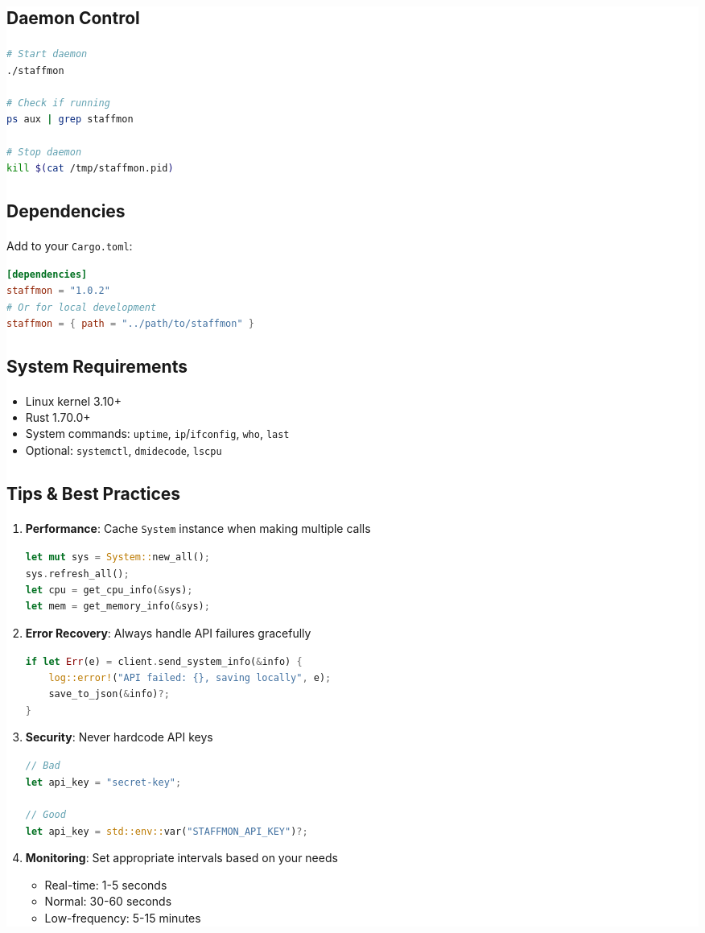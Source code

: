 ## Daemon Control

```bash
# Start daemon
./staffmon

# Check if running
ps aux | grep staffmon

# Stop daemon
kill $(cat /tmp/staffmon.pid)
```

## Dependencies

Add to your `Cargo.toml`:
```toml
[dependencies]
staffmon = "1.0.2"
# Or for local development
staffmon = { path = "../path/to/staffmon" }
```

## System Requirements

- Linux kernel 3.10+
- Rust 1.70.0+
- System commands: `uptime`, `ip`/`ifconfig`, `who`, `last`
- Optional: `systemctl`, `dmidecode`, `lscpu`

## Tips & Best Practices

1. **Performance**: Cache `System` instance when making multiple calls
   ```rust
   let mut sys = System::new_all();
   sys.refresh_all();
   let cpu = get_cpu_info(&sys);
   let mem = get_memory_info(&sys);
   ```

2. **Error Recovery**: Always handle API failures gracefully
   ```rust
   if let Err(e) = client.send_system_info(&info) {
       log::error!("API failed: {}, saving locally", e);
       save_to_json(&info)?;
   }
   ```

3. **Security**: Never hardcode API keys
   ```rust
   // Bad
   let api_key = "secret-key";
   
   // Good
   let api_key = std::env::var("STAFFMON_API_KEY")?;
   ```

4. **Monitoring**: Set appropriate intervals based on your needs
   - Real-time: 1-5 seconds
   - Normal: 30-60 seconds
   - Low-frequency: 5-15 minutes